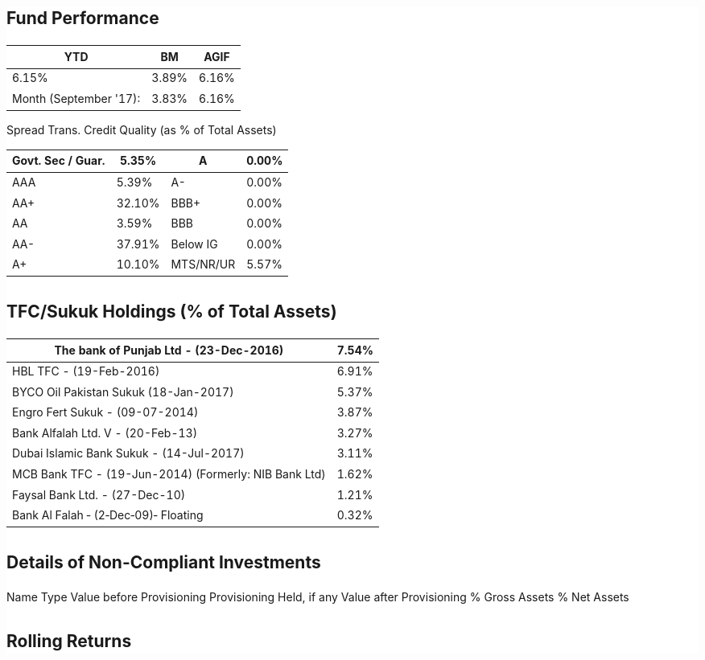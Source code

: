 ## Fund Performance

|YTD|BM|AGIF|
|---|---|---|
|6.15%|3.89%|6.16%|
|Month (September '17):|3.83%|6.16%|

Spread Trans. Credit Quality (as % of Total Assets)

|Govt. Sec / Guar.|5.35%|A|0.00%|
|---|---|---|---|
|AAA|5.39%|A-|0.00%|
|AA+|32.10%|BBB+|0.00%|
|AA|3.59%|BBB|0.00%|
|AA-|37.91%|Below IG|0.00%|
|A+|10.10%|MTS/NR/UR|5.57%|

## TFC/Sukuk Holdings (% of Total Assets)

|The bank of Punjab Ltd - (23-Dec-2016)|7.54%|
|---|---|
|HBL TFC - (19-Feb-2016)|6.91%|
|BYCO Oil Pakistan Sukuk (18-Jan-2017)|5.37%|
|Engro Fert Sukuk - (09-07-2014)|3.87%|
|Bank Alfalah Ltd. V - (20-Feb-13)|3.27%|
|Dubai Islamic Bank Sukuk - (14-Jul-2017)|3.11%|
|MCB Bank TFC - (19-Jun-2014) (Formerly: NIB Bank Ltd)|1.62%|
|Faysal Bank Ltd. - (27-Dec-10)|1.21%|
|Bank Al Falah ‐ (2‐Dec‐09)‐ Floating|0.32%|

## Details of Non-Compliant Investments

Name
Type
Value before Provisioning
Provisioning Held, if any
Value after Provisioning
% Gross Assets
% Net Assets

## Rolling Returns
